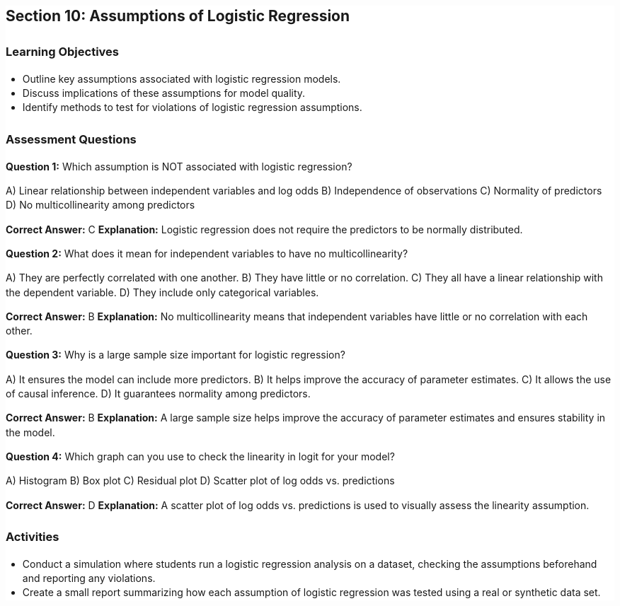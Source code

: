 
## Section 10: Assumptions of Logistic Regression

### Learning Objectives
- Outline key assumptions associated with logistic regression models.
- Discuss implications of these assumptions for model quality.
- Identify methods to test for violations of logistic regression assumptions.

### Assessment Questions

**Question 1:** Which assumption is NOT associated with logistic regression?

  A) Linear relationship between independent variables and log odds
  B) Independence of observations
  C) Normality of predictors
  D) No multicollinearity among predictors

**Correct Answer:** C
**Explanation:** Logistic regression does not require the predictors to be normally distributed.

**Question 2:** What does it mean for independent variables to have no multicollinearity?

  A) They are perfectly correlated with one another.
  B) They have little or no correlation.
  C) They all have a linear relationship with the dependent variable.
  D) They include only categorical variables.

**Correct Answer:** B
**Explanation:** No multicollinearity means that independent variables have little or no correlation with each other.

**Question 3:** Why is a large sample size important for logistic regression?

  A) It ensures the model can include more predictors.
  B) It helps improve the accuracy of parameter estimates.
  C) It allows the use of causal inference.
  D) It guarantees normality among predictors.

**Correct Answer:** B
**Explanation:** A large sample size helps improve the accuracy of parameter estimates and ensures stability in the model.

**Question 4:** Which graph can you use to check the linearity in logit for your model?

  A) Histogram
  B) Box plot
  C) Residual plot
  D) Scatter plot of log odds vs. predictions

**Correct Answer:** D
**Explanation:** A scatter plot of log odds vs. predictions is used to visually assess the linearity assumption.

### Activities
- Conduct a simulation where students run a logistic regression analysis on a dataset, checking the assumptions beforehand and reporting any violations.
- Create a small report summarizing how each assumption of logistic regression was tested using a real or synthetic data set.
